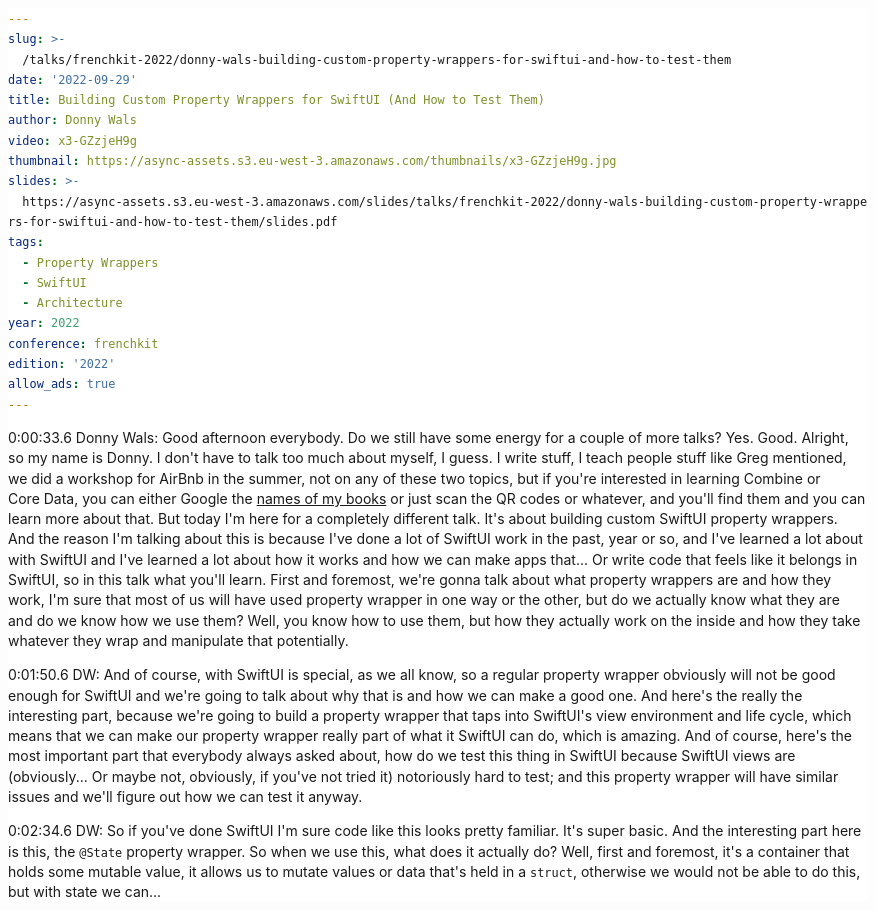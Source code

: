 ```yaml
---
slug: >-
  /talks/frenchkit-2022/donny-wals-building-custom-property-wrappers-for-swiftui-and-how-to-test-them
date: '2022-09-29'
title: Building Custom Property Wrappers for SwiftUI (And How to Test Them)
author: Donny Wals
video: x3-GZzjeH9g
thumbnail: https://async-assets.s3.eu-west-3.amazonaws.com/thumbnails/x3-GZzjeH9g.jpg
slides: >-
  https://async-assets.s3.eu-west-3.amazonaws.com/slides/talks/frenchkit-2022/donny-wals-building-custom-property-wrappers-for-swiftui-and-how-to-test-them/slides.pdf
tags:
  - Property Wrappers
  - SwiftUI
  - Architecture
year: 2022
conference: frenchkit
edition: '2022'
allow_ads: true
---
```


0:00:33.6 Donny Wals: Good afternoon everybody. Do we still have some energy for a couple of more talks? Yes. Good. Alright, so my name is Donny. I don't have to talk too much about myself, I guess. I write stuff, I teach people stuff like Greg mentioned, we did a workshop for AirBnb in the summer, not on any of these two topics, but if you're interested in learning Combine or Core Data, you can either Google the [names of my books](https://www.donnywals.com/books/) or just scan the QR codes or whatever, and you'll find them and you can learn more about that. But today I'm here for a completely different talk. It's about building custom SwiftUI property wrappers. And the reason I'm talking about this is because I've done a lot of SwiftUI work in the past, year or so, and I've learned a lot about with SwiftUI and I've learned a lot about how it works and how we can make apps that... Or write code that feels like it belongs in SwiftUI, so in this talk what you'll learn. First and foremost, we're gonna talk about what property wrappers are and how they work, I'm sure that most of us will have used property wrapper in one way or the other, but do we actually know what they are and do we know how we use them? Well, you know how to use them, but how they actually work on the inside and how they take whatever they wrap and manipulate that potentially.

0:01:50.6 DW: And of course, with SwiftUI is special, as we all know, so a regular property wrapper obviously will not be good enough for SwiftUI and we're going to talk about why that is and how we can make a good one. And here's the really the interesting part, because we're going to build a property wrapper that taps into SwiftUI's view environment and life cycle, which means that we can make our property wrapper really part of what it SwiftUI can do, which is amazing. And of course, here's the most important part that everybody always asked about, how do we test this thing in SwiftUI because SwiftUI views are (obviously... Or maybe not, obviously, if you've not tried it) notoriously hard to test; and this property wrapper will have similar issues and we'll figure out how we can test it anyway.

0:02:34.6 DW: So if you've done SwiftUI I'm sure code like this looks pretty familiar. It's super basic. And the interesting part here is this, the `@State` property wrapper. So when we use this, what does it actually do? Well, first and foremost, it's a container that holds some mutable value, it allows us to mutate values or data that's held in a `struct`, otherwise we would not be able to do this, but with state we can...
